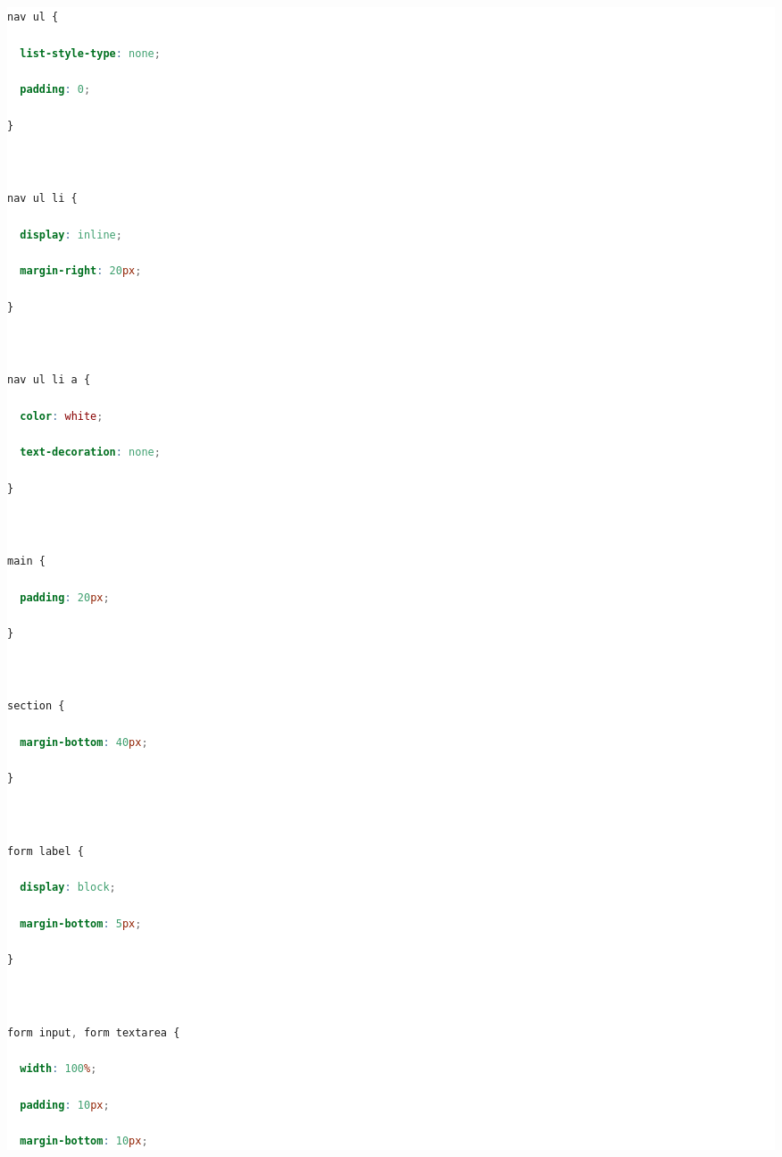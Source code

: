 ```CSS
nav ul {

  list-style-type: none;

  padding: 0;

}

  

nav ul li {

  display: inline;

  margin-right: 20px;

}

  

nav ul li a {

  color: white;

  text-decoration: none;

}

  

main {

  padding: 20px;

}

  

section {

  margin-bottom: 40px;

}

  

form label {

  display: block;

  margin-bottom: 5px;

}

  

form input, form textarea {

  width: 100%;

  padding: 10px;

  margin-bottom: 10px;
```